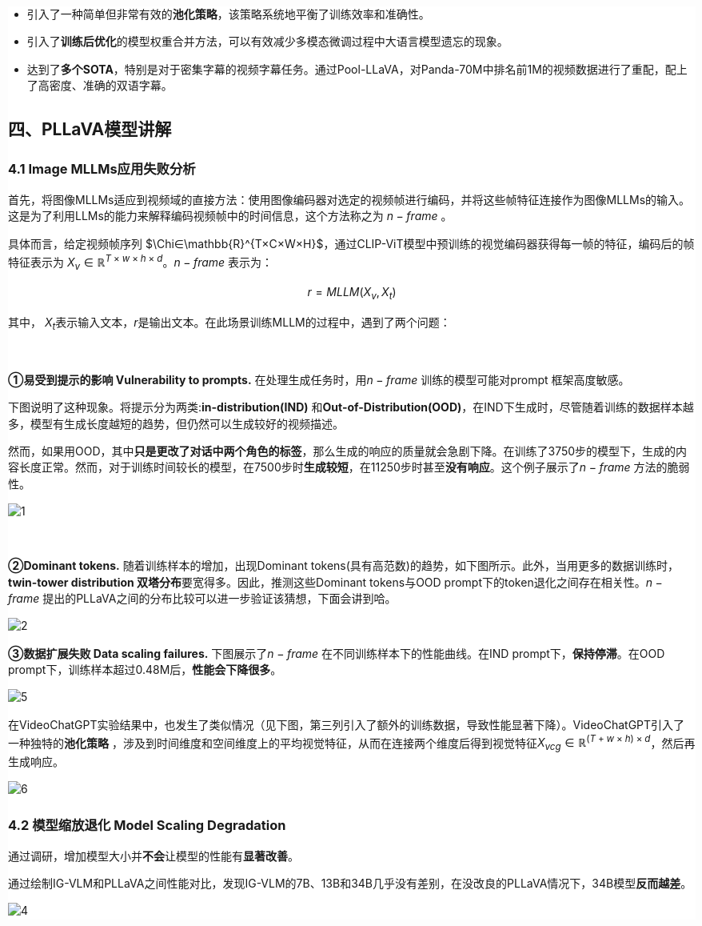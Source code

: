 - 引入了一种简单但非常有效的**池化策略**，该策略系统地平衡了训练效率和准确性。

- 引入了**训练后优化**的模型权重合并方法，可以有效减少多模态微调过程中大语言模型遗忘的现象。

- 达到了**多个SOTA**，特别是对于密集字幕的视频字幕任务。通过Pool-LLaVA，对Panda-70M中排名前1M的视频数据进行了重配，配上了高密度、准确的双语字幕。

## 四、PLLaVA模型讲解

### 4.1 Image MLLMs应用失败分析

首先，将图像MLLMs适应到视频域的直接方法：使用图像编码器对选定的视频帧进行编码，并将这些帧特征连接作为图像MLLMs的输入。这是为了利用LLMs的能力来解释编码视频帧中的时间信息，这个方法称之为 $n-frame$ 。

具体而言，给定视频帧序列 $\Chi∈\mathbb{R}^{T×C×W×H}$，通过CLIP-ViT模型中预训练的视觉编码器获得每一帧的特征，编码后的帧特征表示为 $X_v∈\mathbb{R}^{T×w×h×d}$。$n-frame$ 表示为：

$$r=MLLM(X_v,X_t)$$

其中， $X_t$表示输入文本，$r$是输出文本。在此场景训练MLLM的过程中，遇到了两个问题：

</br>

**①易受到提示的影响 Vulnerability to prompts.** 在处理生成任务时，用$n-frame$ 训练的模型可能对prompt 框架高度敏感。

下图说明了这种现象。将提示分为两类:**in-distribution(IND)** 和**Out-of-Distribution(OOD)**，在IND下生成时，尽管随着训练的数据样本越多，模型有生成长度越短的趋势，但仍然可以生成较好的视频描述。

然而，如果用OOD，其中**只是更改了对话中两个角色的标签**，那么生成的响应的质量就会急剧下降。在训练了3750步的模型下，生成的内容长度正常。然而，对于训练时间较长的模型，在7500步时**生成较短**，在11250步时甚至**没有响应**。这个例子展示了$n-frame$ 方法的脆弱性。

![1](https://peninsulazyf.github.io/images/A1.png)

</br>

**②Dominant tokens.** 随着训练样本的增加，出现Dominant tokens(具有高范数)的趋势，如下图所示。此外，当用更多的数据训练时，**twin-tower distribution 双塔分布**要宽得多。因此，推测这些Dominant tokens与OOD prompt下的token退化之间存在相关性。$n-frame$ 提出的PLLaVA之间的分布比较可以进一步验证该猜想，下面会讲到哈。

![2](https://peninsulazyf.github.io/images/A2.png)

**③数据扩展失败 Data scaling failures.** 下图展示了$n-frame$ 在不同训练样本下的性能曲线。在IND prompt下，**保持停滞**。在OOD prompt下，训练样本超过0.48M后，**性能会下降很多**。

![5](https://peninsulazyf.github.io/images/A5.png)

在VideoChatGPT实验结果中，也发生了类似情况（见下图，第三列引入了额外的训练数据，导致性能显著下降）。VideoChatGPT引入了一种独特的**池化策略** ，涉及到时间维度和空间维度上的平均视觉特征，从而在连接两个维度后得到视觉特征$X_{vcg}∈\mathbb{R}^{(T+w×h)×d}$，然后再生成响应。

![6](https://peninsulazyf.github.io/images/A6.png)

### 4.2 模型缩放退化 Model Scaling Degradation

通过调研，增加模型大小并**不会**让模型的性能有**显著改善**。

通过绘制IG-VLM和PLLaVA之间性能对比，发现IG-VLM的7B、13B和34B几乎没有差别，在没改良的PLLaVA情况下，34B模型**反而越差**。

![4](https://peninsulazyf.github.io/images/A4.png)

